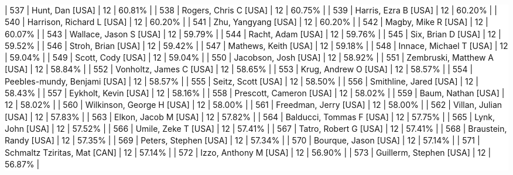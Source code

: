 |  537  | Hunt, Dan [USA] |  12 |  60.81% |
|  538  | Rogers, Chris C [USA] |  12 |  60.75% |
|  539  | Harris, Ezra B [USA] |  12 |  60.20% |
|  540  | Harrison, Richard L [USA] |  12 |  60.20% |
|  541  | Zhu, Yangyang [USA] |  12 |  60.20% |
|  542  | Magby, Mike R [USA] |  12 |  60.07% |
|  543  | Wallace, Jason S [USA] |  12 |  59.79% |
|  544  | Racht, Adam [USA] |  12 |  59.76% |
|  545  | Six, Brian D [USA] |  12 |  59.52% |
|  546  | Stroh, Brian [USA] |  12 |  59.42% |
|  547  | Mathews, Keith [USA] |  12 |  59.18% |
|  548  | Innace, Michael T [USA] |  12 |  59.04% |
|  549  | Scott, Cody [USA] |  12 |  59.04% |
|  550  | Jacobson, Josh [USA] |  12 |  58.92% |
|  551  | Zembruski, Matthew A [USA] |  12 |  58.84% |
|  552  | Vonholtz, James C [USA] |  12 |  58.65% |
|  553  | Krug, Andrew O [USA] |  12 |  58.57% |
|  554  | Peebles-mundy, Benjami [USA] |  12 |  58.57% |
|  555  | Seitz, Scott [USA] |  12 |  58.50% |
|  556  | Smithline, Jared [USA] |  12 |  58.43% |
|  557  | Eykholt, Kevin [USA] |  12 |  58.16% |
|  558  | Prescott, Cameron [USA] |  12 |  58.02% |
|  559  | Baum, Nathan [USA] |  12 |  58.02% |
|  560  | Wilkinson, George H [USA] |  12 |  58.00% |
|  561  | Freedman, Jerry [USA] |  12 |  58.00% |
|  562  | Villan, Julian [USA] |  12 |  57.83% |
|  563  | Elkon, Jacob M [USA] |  12 |  57.82% |
|  564  | Balducci, Tommas F [USA] |  12 |  57.75% |
|  565  | Lynk, John [USA] |  12 |  57.52% |
|  566  | Umile, Zeke T [USA] |  12 |  57.41% |
|  567  | Tatro, Robert G [USA] |  12 |  57.41% |
|  568  | Braustein, Randy [USA] |  12 |  57.35% |
|  569  | Peters, Stephen [USA] |  12 |  57.34% |
|  570  | Bourque, Jason [USA] |  12 |  57.14% |
|  571  | Schmaltz Tziritas, Mat [CAN] |  12 |  57.14% |
|  572  | Izzo, Anthony M [USA] |  12 |  56.90% |
|  573  | Guillerm, Stephen [USA] |  12 |  56.87% |